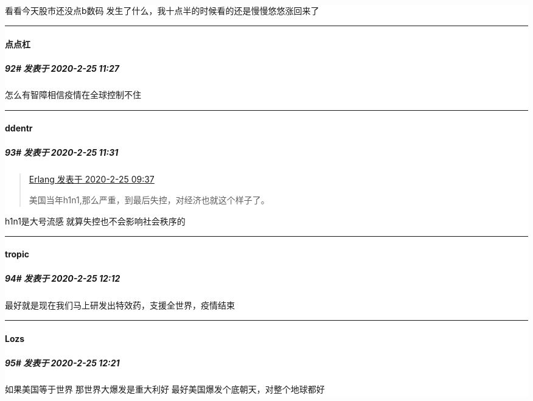 看看今天股市还没点b数码</blockquote>
发生了什么，我十点半的时候看的还是慢慢悠悠涨回来了


-----

####  点点杠  
##### 92#       发表于 2020-2-25 11:27


怎么有智障相信疫情在全球控制不住


-----

####  ddentr  
##### 93#       发表于 2020-2-25 11:31


<blockquote><a href="httphttps://bbs.saraba1st.com/2b/forum.php?mod=redirect&amp;goto=findpost&amp;pid=46517646&amp;ptid=1915398" target="_blank">Erlang 发表于 2020-2-25 09:37</a>

美国当年h1n1,那么严重，到最后失控，对经济也就这个样子了。</blockquote>
h1n1是大号流感 就算失控也不会影响社会秩序的


-----

####  tropic  
##### 94#       发表于 2020-2-25 12:12


最好就是现在我们马上研发出特效药，支援全世界，疫情结束


-----

####  Lozs  
##### 95#       发表于 2020-2-25 12:21


如果美国等于世界
那世界大爆发是重大利好
最好美国爆发个底朝天，对整个地球都好


                                              